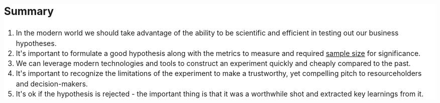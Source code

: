 ## Summary
1. In the modern world we should take advantage of the ability to be scientific and efficient in testing out our business hypotheses.
2. It's important to formulate a good hypothesis along with the metrics to measure and required [sample size](https://www.optimizely.com/sample-size-calculator/) for significance.
3. We can leverage modern technologies and tools to construct an experiment quickly and cheaply compared to the past.
4. It's important to recognize the limitations of the experiment to make a trustworthy, yet compelling pitch to resourceholders and decision-makers.
5. It's ok if the hypothesis is rejected - the important thing is that it was a worthwhile shot and extracted key learnings from it.
